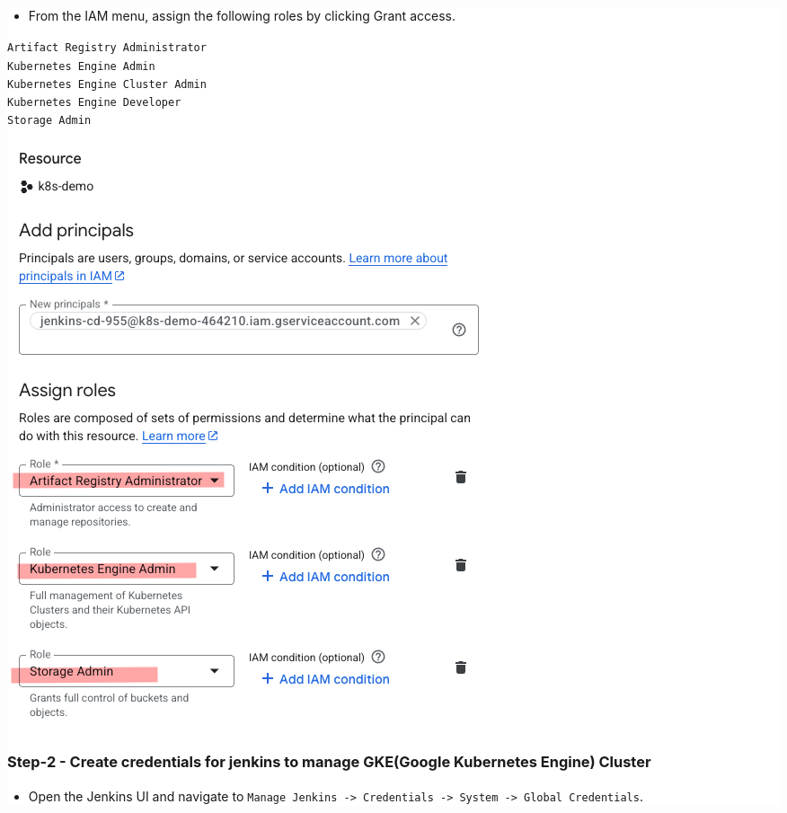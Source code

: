 

- From the IAM menu, assign the following roles by clicking Grant access.

```text
Artifact Registry Administrator
Kubernetes Engine Admin
Kubernetes Engine Cluster Admin
Kubernetes Engine Developer
Storage Admin
```
![Service Account - Grant Access](ss-image/GCP-grant-access.png)



### Step-2 - Create credentials for jenkins to manage GKE(Google Kubernetes Engine) Cluster 

- Open the Jenkins UI and navigate to `Manage Jenkins -> Credentials -> System -> Global Credentials`.
